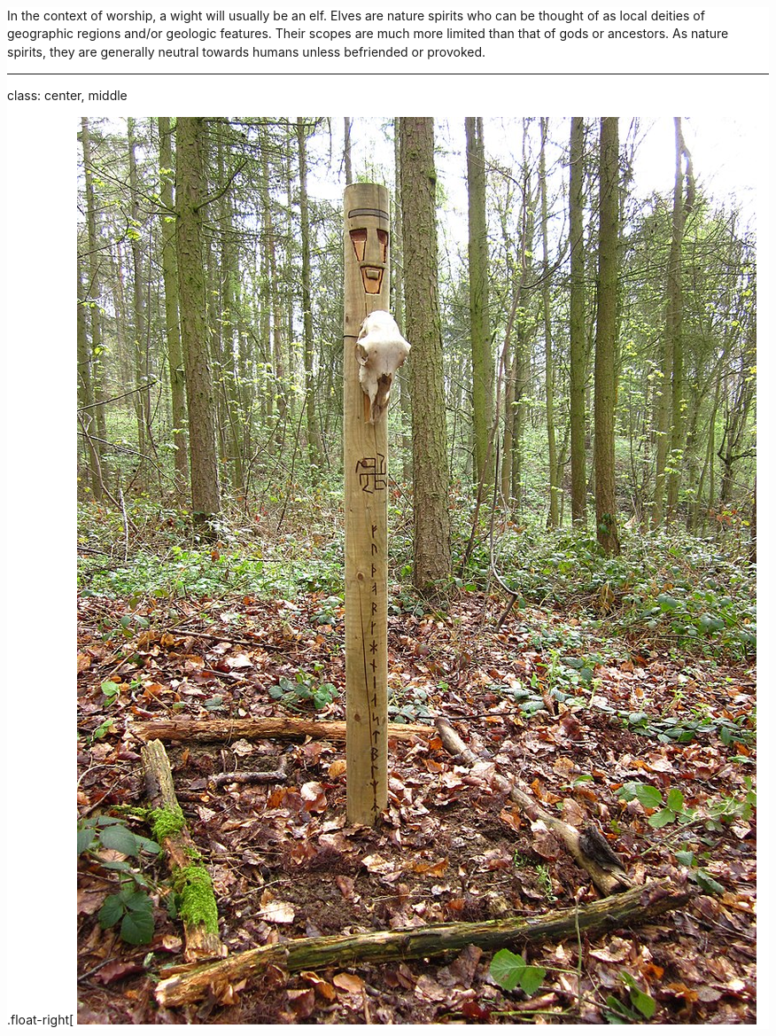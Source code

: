 In the context of worship, a wight will usually be an elf. Elves are nature spirits who can be thought of as local deities of geographic regions and/or geologic features. Their scopes are much more limited than that of gods or ancestors. As nature spirits, they are generally neutral towards humans unless befriended or provoked.

---
class: center, middle

.float-right[
![Heathen space in England](/media/SyriathPillarWrekin.JPG)
